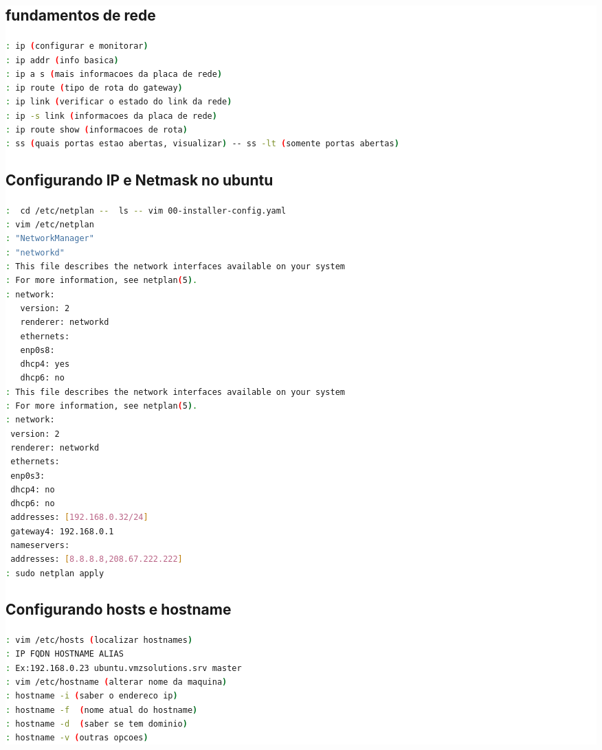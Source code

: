 ## fundamentos de rede
```sh
: ip (configurar e monitorar)
: ip addr (info basica)
: ip a s (mais informacoes da placa de rede)
: ip route (tipo de rota do gateway)
: ip link (verificar o estado do link da rede)
: ip -s link (informacoes da placa de rede)
: ip route show (informacoes de rota)
: ss (quais portas estao abertas, visualizar) -- ss -lt (somente portas abertas)
```

## Configurando IP e Netmask no ubuntu
```sh
:  cd /etc/netplan --  ls -- vim 00-installer-config.yaml
: vim /etc/netplan
: "NetworkManager"
: "networkd"
: This file describes the network interfaces available on your system
: For more information, see netplan(5).
: network:
   version: 2
   renderer: networkd
   ethernets:
   enp0s8:
   dhcp4: yes
   dhcp6: no
: This file describes the network interfaces available on your system
: For more information, see netplan(5).
: network:
 version: 2
 renderer: networkd
 ethernets:
 enp0s3:
 dhcp4: no
 dhcp6: no
 addresses: [192.168.0.32/24]
 gateway4: 192.168.0.1
 nameservers:
 addresses: [8.8.8.8,208.67.222.222]
: sudo netplan apply
```

## Configurando hosts e hostname
```sh
: vim /etc/hosts (localizar hostnames)
: IP FQDN HOSTNAME ALIAS 
: Ex:192.168.0.23 ubuntu.vmzsolutions.srv master
: vim /etc/hostname (alterar nome da maquina)
: hostname -i (saber o endereco ip)
: hostname -f  (nome atual do hostname)
: hostname -d  (saber se tem dominio)
: hostname -v (outras opcoes)
```
